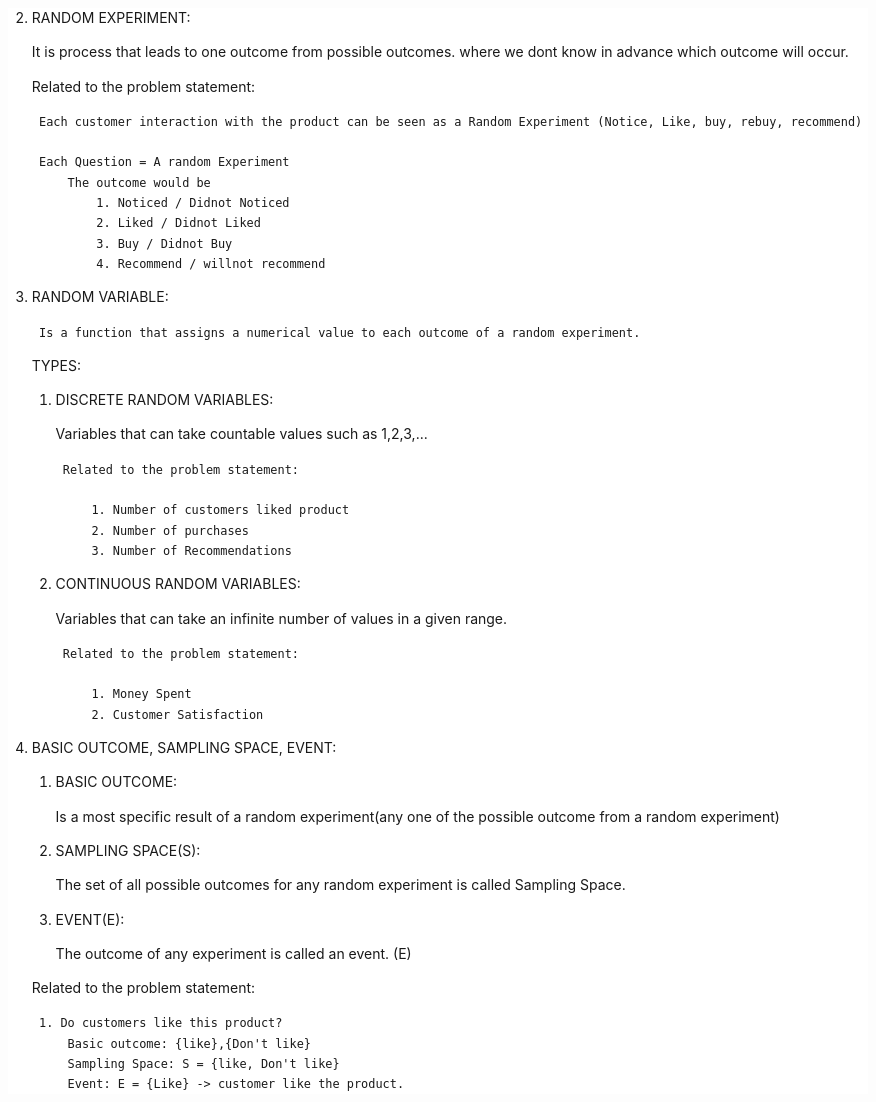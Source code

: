 2. RANDOM EXPERIMENT: 

    It is process that leads to one outcome from possible outcomes. where we dont know in advance which outcome will occur.

    Related to the problem statement:
       
        Each customer interaction with the product can be seen as a Random Experiment (Notice, Like, buy, rebuy, recommend)

        Each Question = A random Experiment 
            The outcome would be 
                1. Noticed / Didnot Noticed 
                2. Liked / Didnot Liked
                3. Buy / Didnot Buy
                4. Recommend / willnot recommend

3. RANDOM VARIABLE:

        Is a function that assigns a numerical value to each outcome of a random experiment. 
    
    TYPES: 
    1. DISCRETE RANDOM VARIABLES: 

        Variables that can take countable values such as 1,2,3,...

            Related to the problem statement:
            
                1. Number of customers liked product
                2. Number of purchases
                3. Number of Recommendations

    2. CONTINUOUS RANDOM VARIABLES:
     
        Variables that can take an infinite number of values in a given range.
    
            Related to the problem statement:

                1. Money Spent
                2. Customer Satisfaction

4. BASIC OUTCOME, SAMPLING SPACE, EVENT: 

    1. BASIC OUTCOME: 

        Is a most specific result of a random experiment(any one of the possible outcome from a random experiment)
    
    2. SAMPLING SPACE(S): 

        The set of all possible outcomes for any random experiment is called Sampling Space.
    
    3. EVENT(E):
    
        The outcome of any experiment is called an event. (E)

    Related to the problem statement:

        1. Do customers like this product?
            Basic outcome: {like},{Don't like}
            Sampling Space: S = {like, Don't like}
            Event: E = {Like} -> customer like the product.
        